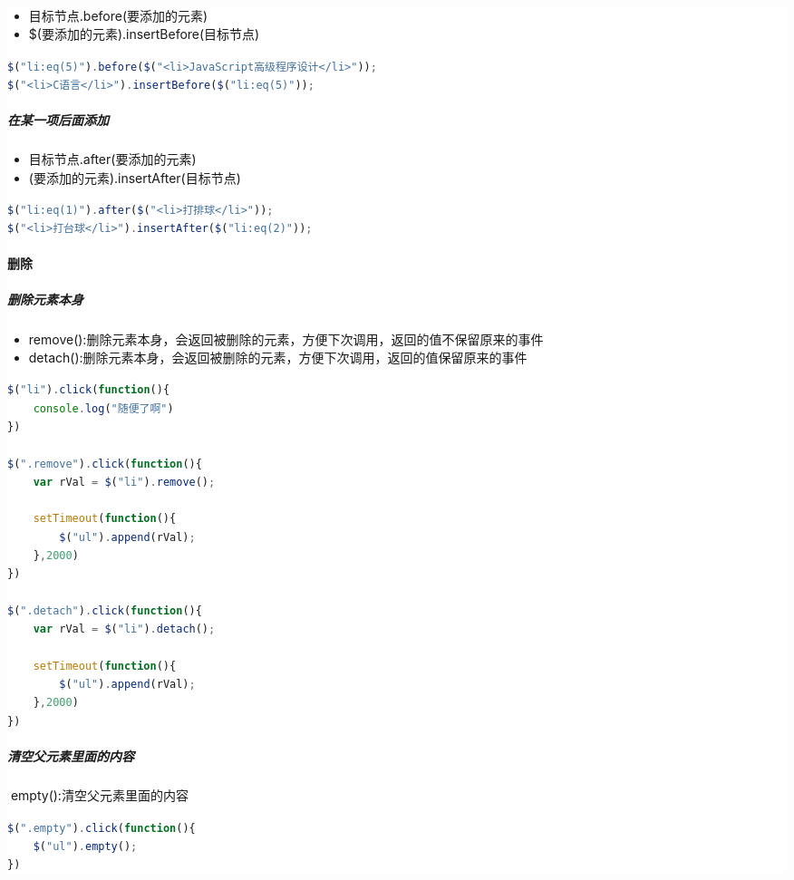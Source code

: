 - 目标节点.before(要添加的元素)
- $(要添加的元素).insertBefore(目标节点)

```js
$("li:eq(5)").before($("<li>JavaScript高级程序设计</li>"));
$("<li>C语言</li>").insertBefore($("li:eq(5)"));
```

##### 	在某一项后面添加

- 目标节点.after(要添加的元素)
- (要添加的元素).insertAfter(目标节点)

```js
$("li:eq(1)").after($("<li>打排球</li>"));
$("<li>打台球</li>").insertAfter($("li:eq(2)"));
```

#### 删除

##### 	删除元素本身

- remove():删除元素本身，会返回被删除的元素，方便下次调用，返回的值不保留原来的事件
- detach():删除元素本身，会返回被删除的元素，方便下次调用，返回的值保留原来的事件

```js
$("li").click(function(){
    console.log("随便了啊")
})

$(".remove").click(function(){
    var rVal = $("li").remove();

    setTimeout(function(){
        $("ul").append(rVal);
    },2000)
})

$(".detach").click(function(){
    var rVal = $("li").detach();

    setTimeout(function(){
        $("ul").append(rVal);
    },2000)
})

```

##### 	清空父元素里面的内容

​	empty():清空父元素里面的内容

```js
$(".empty").click(function(){
    $("ul").empty();
})
```
